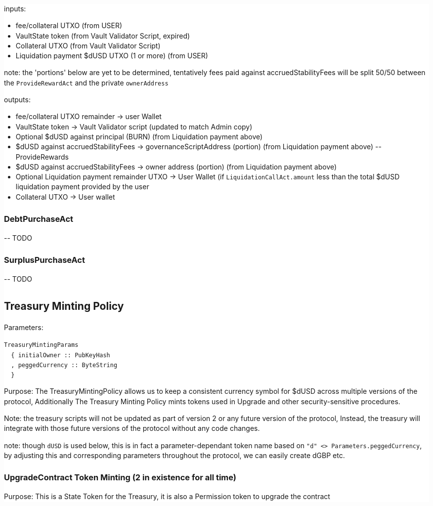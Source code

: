 inputs: 
- fee/collateral UTXO (from USER)
- VaultState token (from Vault Validator Script, expired)
- Collateral UTXO (from Vault Validator Script)
- Liquidation payment $dUSD UTXO (1 or more) (from USER)

note: the 'portions' below are yet to be determined, tentatively fees paid against accruedStabilityFees will be split 50/50 between the `ProvideRewardAct` and the private `ownerAddress`

outputs:
- fee/collateral UTXO remainder -> user Wallet
- VaultState token -> Vault Validator script (updated to match Admin copy)
- Optional $dUSD against principal (BURN) (from Liquidation payment above)
- $dUSD against accruedStabilityFees -> governanceScriptAddress (portion) (from Liquidation payment above) -- ProvideRewards
- $dUSD against accruedStabilityFees -> owner address (portion) (from Liquidation payment above)
- Optional Liquidation payment remainder UTXO -> User Wallet (if `LiquidationCallAct.amount` less than the total $dUSD liquidation payment provided by the user
- Collateral UTXO -> User wallet


### DebtPurchaseAct

-- TODO
### SurplusPurchaseAct
-- TODO

## Treasury Minting Policy
Parameters: 
```
TreasuryMintingParams 
  { initialOwner :: PubKeyHash 
  , peggedCurrency :: ByteString 
  }
  ```
  
Purpose: The TreasuryMintingPolicy allows us to keep a consistent currency symbol for $dUSD across multiple versions of the protocol, Additionally The Treasury Minting Policy mints tokens used in Upgrade and other security-sensitive procedures.

Note: the treasury scripts will not be updated as part of version 2 or any future version of the protocol, Instead, the treasury will integrate with those future versions of the protocol without any code changes.

note: though `dUSD` is used below,  this is in fact a parameter-dependant token name based on `"d" <> Parameters.peggedCurrency`, by adjusting this and corresponding parameters throughout the protocol, we can easily create dGBP etc.

### UpgradeContract Token Minting (2 in existence for all time)
Purpose: This is a State Token for the Treasury, it is also a Permission token to upgrade the contract
